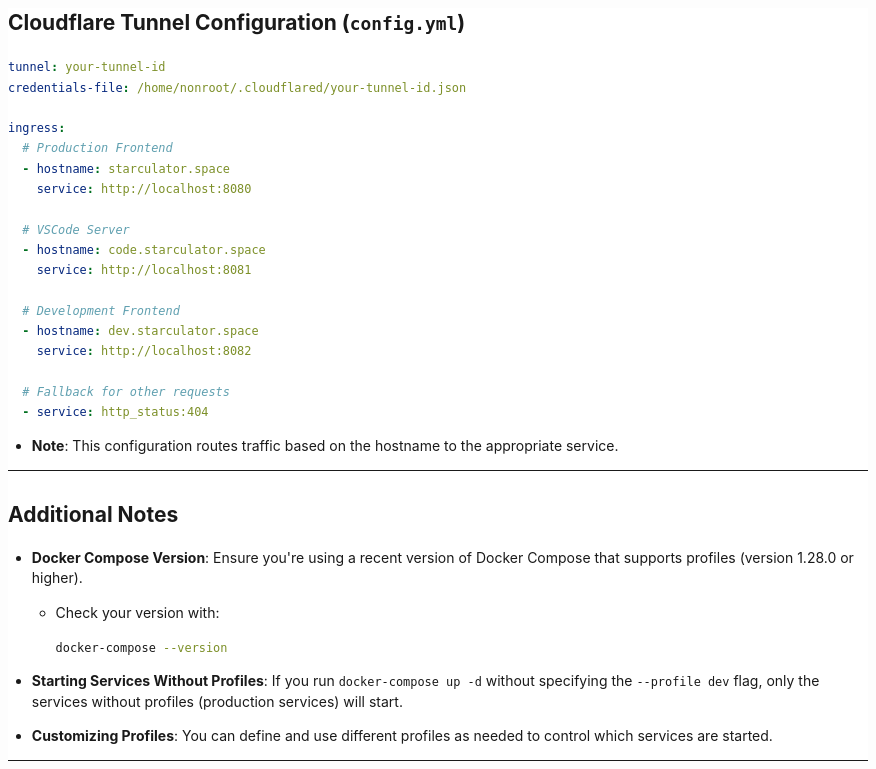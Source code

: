 ## Cloudflare Tunnel Configuration (`config.yml`)

```yaml
tunnel: your-tunnel-id
credentials-file: /home/nonroot/.cloudflared/your-tunnel-id.json

ingress:
  # Production Frontend
  - hostname: starculator.space
    service: http://localhost:8080

  # VSCode Server
  - hostname: code.starculator.space
    service: http://localhost:8081

  # Development Frontend
  - hostname: dev.starculator.space
    service: http://localhost:8082

  # Fallback for other requests
  - service: http_status:404
```

- **Note**: This configuration routes traffic based on the hostname to the appropriate service.

---

## Additional Notes

- **Docker Compose Version**: Ensure you're using a recent version of Docker Compose that supports profiles (version 1.28.0 or higher).
  - Check your version with:

    ```bash
    docker-compose --version
    ```

- **Starting Services Without Profiles**: If you run `docker-compose up -d` without specifying the `--profile dev` flag, only the services without profiles (production services) will start.

- **Customizing Profiles**: You can define and use different profiles as needed to control which services are started.

---
